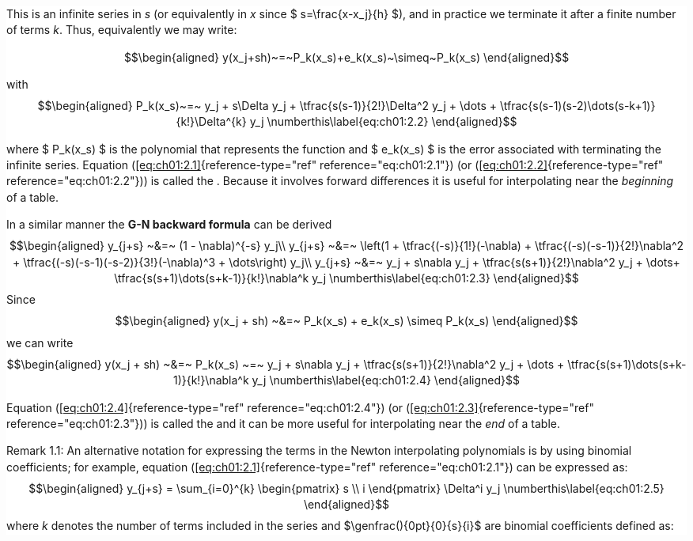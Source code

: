 This is an infinite series in $s$ (or equivalently in $x$ since
$ s=\frac{x-x_j}{h} $), and in practice we terminate it after a finite
number of terms $k$. Thus, equivalently we may write:

$$\begin{aligned}
    y(x_j+sh)~=~P_k(x_s)+e_k(x_s)~\simeq~P_k(x_s)
\end{aligned}$$

with $$\begin{aligned}
    P_k(x_s)~=~ y_j
    + s\Delta y_j
    + \tfrac{s(s-1)}{2!}\Delta^2 y_j
    + \dots
    + \tfrac{s(s-1)(s-2)\dots(s-k+1)}{k!}\Delta^{k} y_j
    \numberthis\label{eq:ch01:2.2}
\end{aligned}$$

where $ P_k(x_s) $ is the polynomial that represents the function and
$ e_k(x_s) $ is the error associated with terminating the infinite
series. Equation ([\[eq:ch01:2.1\]](#eq:ch01:2.1){reference-type="ref"
reference="eq:ch01:2.1"}) (or
([\[eq:ch01:2.2\]](#eq:ch01:2.2){reference-type="ref"
reference="eq:ch01:2.2"})) is called the . Because it involves forward
differences it is useful for interpolating near the *beginning* of a
table.

In a similar manner the **G-N backward formula** can be derived
$$\begin{aligned}
    y_{j+s} ~&=~ (1 - \nabla)^{-s} y_j\\
    y_{j+s} ~&=~ \left(1 + \tfrac{(-s)}{1!}(-\nabla)
    + \tfrac{(-s)(-s-1)}{2!}\nabla^2
    + \tfrac{(-s)(-s-1)(-s-2)}{3!}(-\nabla)^3
    + \dots\right) y_j\\
    y_{j+s} ~&=~ y_j + s\nabla y_j + \tfrac{s(s+1)}{2!}\nabla^2 y_j + \dots+ \tfrac{s(s+1)\dots(s+k-1)}{k!}\nabla^k y_j
    \numberthis\label{eq:ch01:2.3}
\end{aligned}$$ Since $$\begin{aligned}
    y(x_j + sh) ~&=~ P_k(x_s) + e_k(x_s) \simeq P_k(x_s)
\end{aligned}$$ we can write $$\begin{aligned}
    y(x_j + sh) ~&=~ P_k(x_s) ~=~ y_j + s\nabla y_j
    + \tfrac{s(s+1)}{2!}\nabla^2 y_j
    + \dots
    + \tfrac{s(s+1)\dots(s+k-1)}{k!}\nabla^k y_j
    \numberthis\label{eq:ch01:2.4}
\end{aligned}$$

Equation ([\[eq:ch01:2.4\]](#eq:ch01:2.4){reference-type="ref"
reference="eq:ch01:2.4"}) (or
([\[eq:ch01:2.3\]](#eq:ch01:2.3){reference-type="ref"
reference="eq:ch01:2.3"})) is called the and it can be more useful for
interpolating near the *end* of a table.

Remark 1.1: An alternative notation for expressing the terms in the
Newton interpolating polynomials is by using binomial coefficients; for
example, equation ([\[eq:ch01:2.1\]](#eq:ch01:2.1){reference-type="ref"
reference="eq:ch01:2.1"}) can be expressed as: $$\begin{aligned}
    y_{j+s} = \sum_{i=0}^{k} \begin{pmatrix} s \\ i \end{pmatrix} \Delta^i y_j
    \numberthis\label{eq:ch01:2.5}
\end{aligned}$$ where $k$ denotes the number of terms included in the
series and $\genfrac(){0pt}{0}{s}{i}$ are binomial coefficients defined
as:
